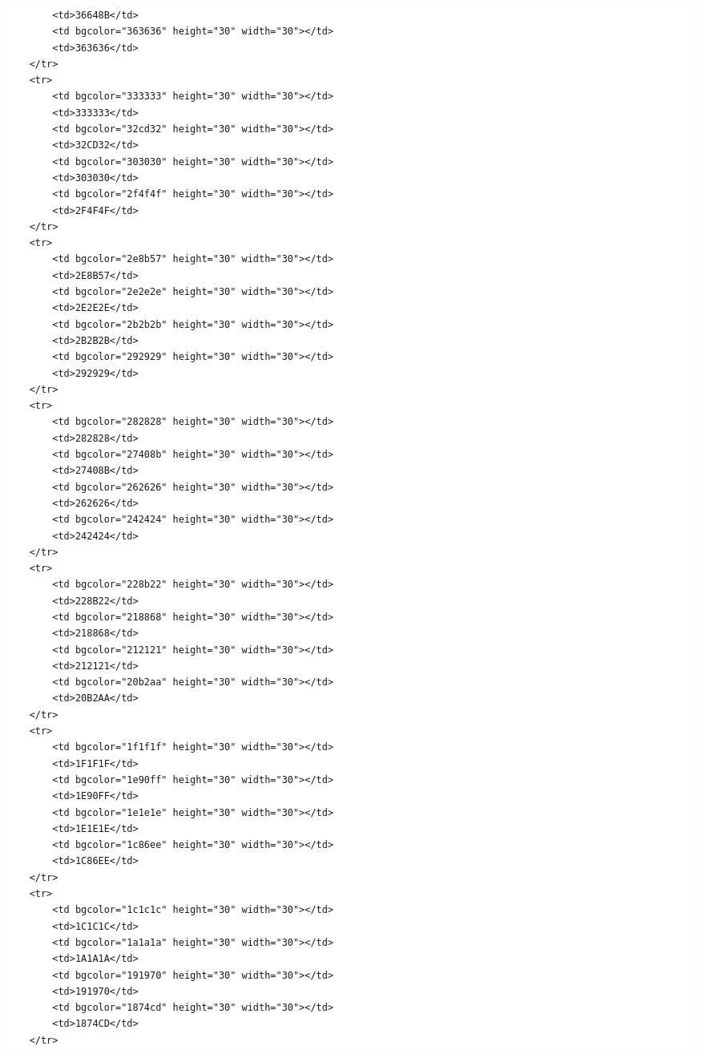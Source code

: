             <td>36648B</td>
            <td bgcolor="363636" height="30" width="30"></td>
            <td>363636</td>
        </tr>
        <tr>
            <td bgcolor="333333" height="30" width="30"></td>
            <td>333333</td>
            <td bgcolor="32cd32" height="30" width="30"></td>
            <td>32CD32</td>
            <td bgcolor="303030" height="30" width="30"></td>
            <td>303030</td>
            <td bgcolor="2f4f4f" height="30" width="30"></td>
            <td>2F4F4F</td>
        </tr>
        <tr>
            <td bgcolor="2e8b57" height="30" width="30"></td>
            <td>2E8B57</td>
            <td bgcolor="2e2e2e" height="30" width="30"></td>
            <td>2E2E2E</td>
            <td bgcolor="2b2b2b" height="30" width="30"></td>
            <td>2B2B2B</td>
            <td bgcolor="292929" height="30" width="30"></td>
            <td>292929</td>
        </tr>
        <tr>
            <td bgcolor="282828" height="30" width="30"></td>
            <td>282828</td>
            <td bgcolor="27408b" height="30" width="30"></td>
            <td>27408B</td>
            <td bgcolor="262626" height="30" width="30"></td>
            <td>262626</td>
            <td bgcolor="242424" height="30" width="30"></td>
            <td>242424</td>
        </tr>
        <tr>
            <td bgcolor="228b22" height="30" width="30"></td>
            <td>228B22</td>
            <td bgcolor="218868" height="30" width="30"></td>
            <td>218868</td>
            <td bgcolor="212121" height="30" width="30"></td>
            <td>212121</td>
            <td bgcolor="20b2aa" height="30" width="30"></td>
            <td>20B2AA</td>
        </tr>
        <tr>
            <td bgcolor="1f1f1f" height="30" width="30"></td>
            <td>1F1F1F</td>
            <td bgcolor="1e90ff" height="30" width="30"></td>
            <td>1E90FF</td>
            <td bgcolor="1e1e1e" height="30" width="30"></td>
            <td>1E1E1E</td>
            <td bgcolor="1c86ee" height="30" width="30"></td>
            <td>1C86EE</td>
        </tr>
        <tr>
            <td bgcolor="1c1c1c" height="30" width="30"></td>
            <td>1C1C1C</td>
            <td bgcolor="1a1a1a" height="30" width="30"></td>
            <td>1A1A1A</td>
            <td bgcolor="191970" height="30" width="30"></td>
            <td>191970</td>
            <td bgcolor="1874cd" height="30" width="30"></td>
            <td>1874CD</td>
        </tr>